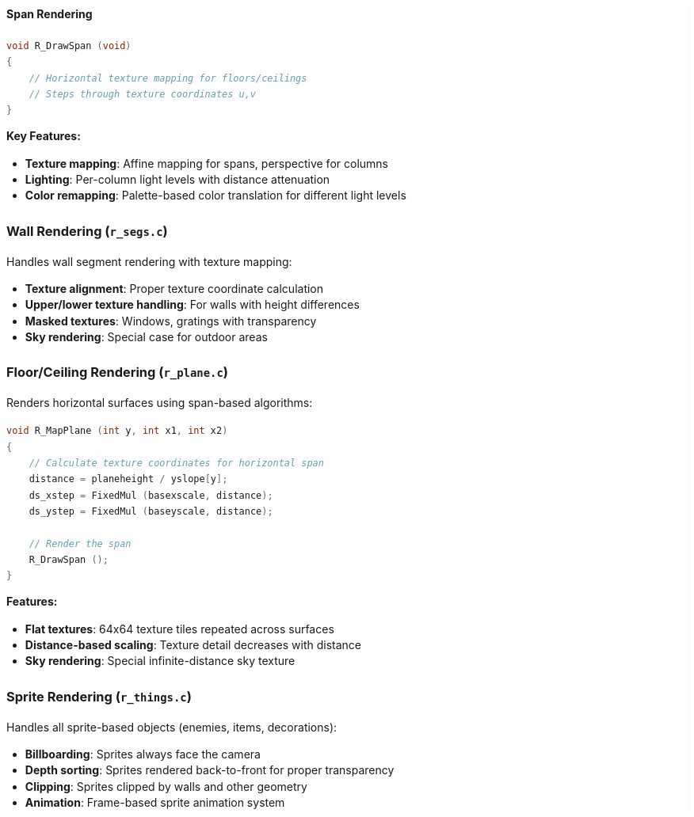 ```c
```

#### Span Rendering  
```c
void R_DrawSpan (void)
{
    // Horizontal texture mapping for floors/ceilings
    // Steps through texture coordinates u,v
}
```

**Key Features:**
- **Texture mapping**: Affine mapping for spans, perspective for columns
- **Lighting**: Per-column light levels with distance attenuation
- **Color remapping**: Palette-based color translation for different light levels

### Wall Rendering (`r_segs.c`)
Handles wall segment rendering with texture mapping:

- **Texture alignment**: Proper texture coordinate calculation
- **Upper/lower texture handling**: For walls with height differences
- **Masked textures**: Windows, gratings with transparency
- **Sky rendering**: Special case for outdoor areas

### Floor/Ceiling Rendering (`r_plane.c`)
Renders horizontal surfaces using span-based algorithms:

```c
void R_MapPlane (int y, int x1, int x2)
{
    // Calculate texture coordinates for horizontal span
    distance = planeheight / yslope[y];
    ds_xstep = FixedMul (basexscale, distance);
    ds_ystep = FixedMul (baseyscale, distance);
    
    // Render the span
    R_DrawSpan ();
}
```

**Features:**
- **Flat textures**: 64x64 texture tiles repeated across surfaces  
- **Distance-based scaling**: Texture detail decreases with distance
- **Sky rendering**: Special infinite-distance sky texture

### Sprite Rendering (`r_things.c`)
Handles all sprite-based objects (enemies, items, decorations):

- **Billboarding**: Sprites always face the camera
- **Depth sorting**: Sprites rendered back-to-front for proper transparency
- **Clipping**: Sprites clipped by walls and other geometry
- **Animation**: Frame-based sprite animation system
